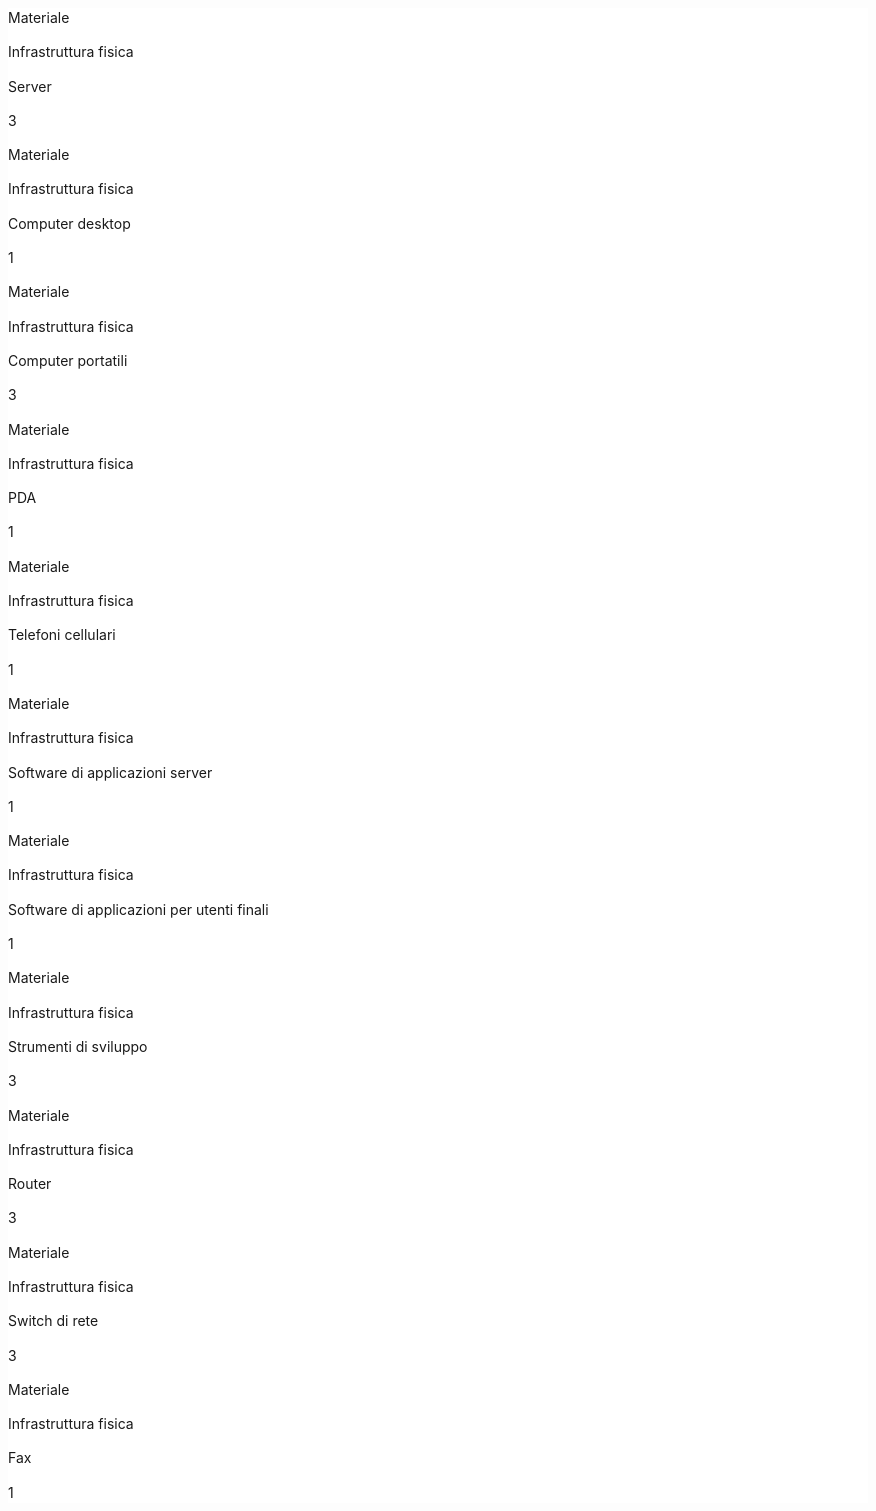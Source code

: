<td style="border:1px solid black;"><p>Materiale</p></td>
<td style="border:1px solid black;"><p>Infrastruttura fisica</p></td>
<td style="border:1px solid black;"><p>Server</p></td>
<td style="border:1px solid black;"><p>3</p></td>
</tr>  
<tr class="odd">
<td style="border:1px solid black;"><p>Materiale</p></td>
<td style="border:1px solid black;"><p>Infrastruttura fisica</p></td>
<td style="border:1px solid black;"><p>Computer desktop</p></td>
<td style="border:1px solid black;"><p>1</p></td>
</tr>  
<tr class="even">
<td style="border:1px solid black;"><p>Materiale</p></td>
<td style="border:1px solid black;"><p>Infrastruttura fisica</p></td>
<td style="border:1px solid black;"><p>Computer portatili</p></td>
<td style="border:1px solid black;"><p>3</p></td>
</tr>  
<tr class="odd">
<td style="border:1px solid black;"><p>Materiale</p></td>
<td style="border:1px solid black;"><p>Infrastruttura fisica</p></td>
<td style="border:1px solid black;"><p>PDA</p></td>
<td style="border:1px solid black;"><p>1</p></td>
</tr>  
<tr class="even">
<td style="border:1px solid black;"><p>Materiale</p></td>
<td style="border:1px solid black;"><p>Infrastruttura fisica</p></td>
<td style="border:1px solid black;"><p>Telefoni cellulari</p></td>
<td style="border:1px solid black;"><p>1</p></td>
</tr>  
<tr class="odd">
<td style="border:1px solid black;"><p>Materiale</p></td>
<td style="border:1px solid black;"><p>Infrastruttura fisica</p></td>
<td style="border:1px solid black;"><p>Software di applicazioni server</p></td>
<td style="border:1px solid black;"><p>1</p></td>
</tr>  
<tr class="even">
<td style="border:1px solid black;"><p>Materiale</p></td>
<td style="border:1px solid black;"><p>Infrastruttura fisica</p></td>
<td style="border:1px solid black;"><p>Software di applicazioni per utenti finali</p></td>
<td style="border:1px solid black;"><p>1</p></td>
</tr>  
<tr class="odd">
<td style="border:1px solid black;"><p>Materiale</p></td>
<td style="border:1px solid black;"><p>Infrastruttura fisica</p></td>
<td style="border:1px solid black;"><p>Strumenti di sviluppo</p></td>
<td style="border:1px solid black;"><p>3</p></td>
</tr>  
<tr class="even">
<td style="border:1px solid black;"><p>Materiale</p></td>
<td style="border:1px solid black;"><p>Infrastruttura fisica</p></td>
<td style="border:1px solid black;"><p>Router</p></td>
<td style="border:1px solid black;"><p>3</p></td>
</tr>  
<tr class="odd">
<td style="border:1px solid black;"><p>Materiale</p></td>
<td style="border:1px solid black;"><p>Infrastruttura fisica</p></td>
<td style="border:1px solid black;"><p>Switch di rete</p></td>
<td style="border:1px solid black;"><p>3</p></td>
</tr>  
<tr class="even">
<td style="border:1px solid black;"><p>Materiale</p></td>
<td style="border:1px solid black;"><p>Infrastruttura fisica</p></td>
<td style="border:1px solid black;"><p>Fax</p></td>
<td style="border:1px solid black;"><p>1</p></td>